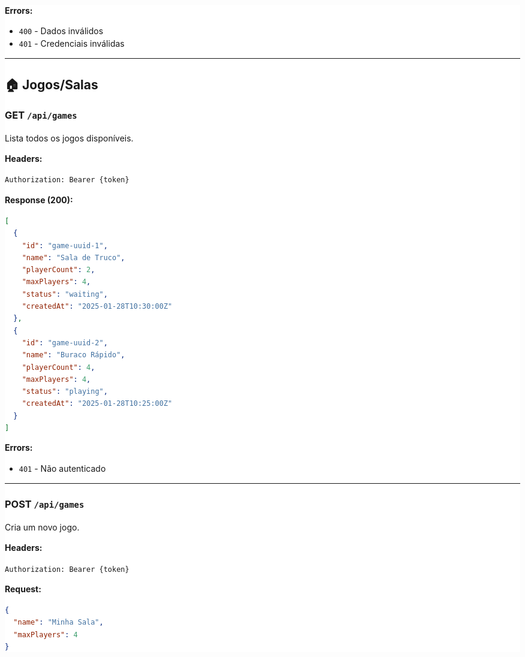 **Errors:**
- `400` - Dados inválidos
- `401` - Credenciais inválidas

---

## 🏠 Jogos/Salas

### GET `/api/games`

Lista todos os jogos disponíveis.

**Headers:**
```
Authorization: Bearer {token}
```

**Response (200):**
```json
[
  {
    "id": "game-uuid-1",
    "name": "Sala de Truco",
    "playerCount": 2,
    "maxPlayers": 4,
    "status": "waiting",
    "createdAt": "2025-01-28T10:30:00Z"
  },
  {
    "id": "game-uuid-2",
    "name": "Buraco Rápido",
    "playerCount": 4,
    "maxPlayers": 4,
    "status": "playing",
    "createdAt": "2025-01-28T10:25:00Z"
  }
]
```

**Errors:**
- `401` - Não autenticado

---

### POST `/api/games`

Cria um novo jogo.

**Headers:**
```
Authorization: Bearer {token}
```

**Request:**
```json
{
  "name": "Minha Sala",
  "maxPlayers": 4
}
```
